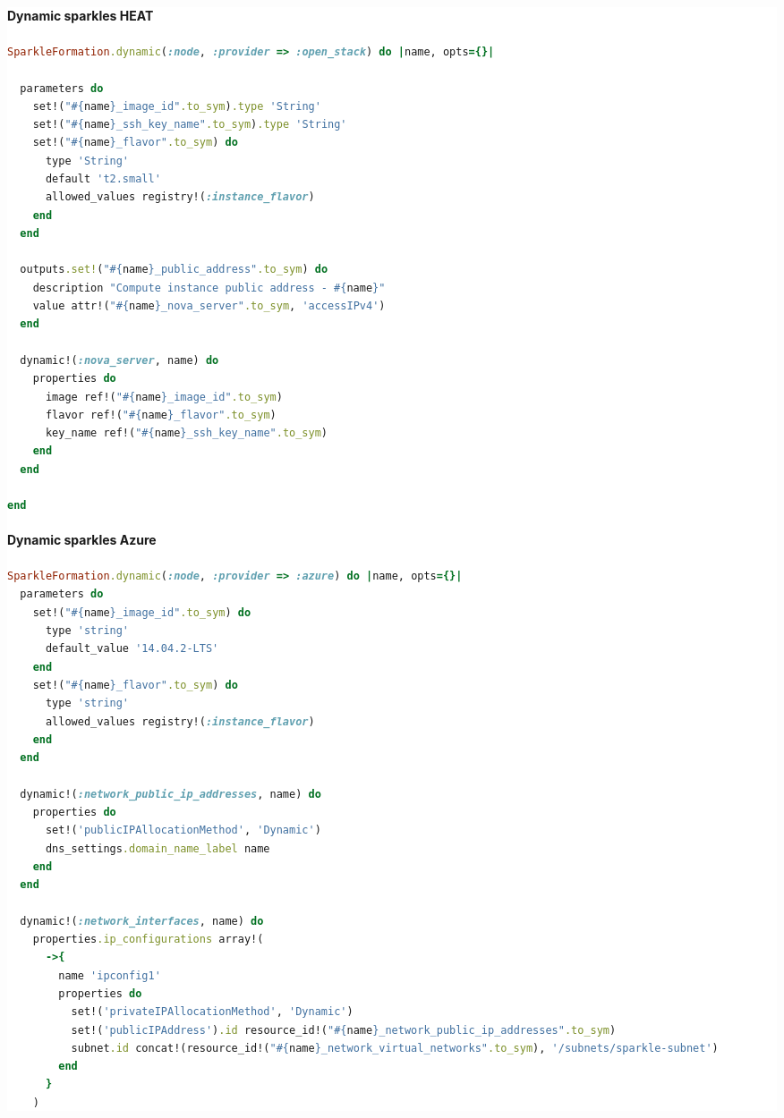 #### Dynamic sparkles HEAT

~~~ruby
SparkleFormation.dynamic(:node, :provider => :open_stack) do |name, opts={}|

  parameters do
    set!("#{name}_image_id".to_sym).type 'String'
    set!("#{name}_ssh_key_name".to_sym).type 'String'
    set!("#{name}_flavor".to_sym) do
      type 'String'
      default 't2.small'
      allowed_values registry!(:instance_flavor)
    end
  end

  outputs.set!("#{name}_public_address".to_sym) do
    description "Compute instance public address - #{name}"
    value attr!("#{name}_nova_server".to_sym, 'accessIPv4')
  end

  dynamic!(:nova_server, name) do
    properties do
      image ref!("#{name}_image_id".to_sym)
      flavor ref!("#{name}_flavor".to_sym)
      key_name ref!("#{name}_ssh_key_name".to_sym)
    end
  end

end
~~~

#### Dynamic sparkles Azure

~~~~ruby
SparkleFormation.dynamic(:node, :provider => :azure) do |name, opts={}|
  parameters do
    set!("#{name}_image_id".to_sym) do
      type 'string'
      default_value '14.04.2-LTS'
    end
    set!("#{name}_flavor".to_sym) do
      type 'string'
      allowed_values registry!(:instance_flavor)
    end
  end

  dynamic!(:network_public_ip_addresses, name) do
    properties do
      set!('publicIPAllocationMethod', 'Dynamic')
      dns_settings.domain_name_label name
    end
  end

  dynamic!(:network_interfaces, name) do
    properties.ip_configurations array!(
      ->{
        name 'ipconfig1'
        properties do
          set!('privateIPAllocationMethod', 'Dynamic')
          set!('publicIPAddress').id resource_id!("#{name}_network_public_ip_addresses".to_sym)
          subnet.id concat!(resource_id!("#{name}_network_virtual_networks".to_sym), '/subnets/sparkle-subnet')
        end
      }
    )
~~~~